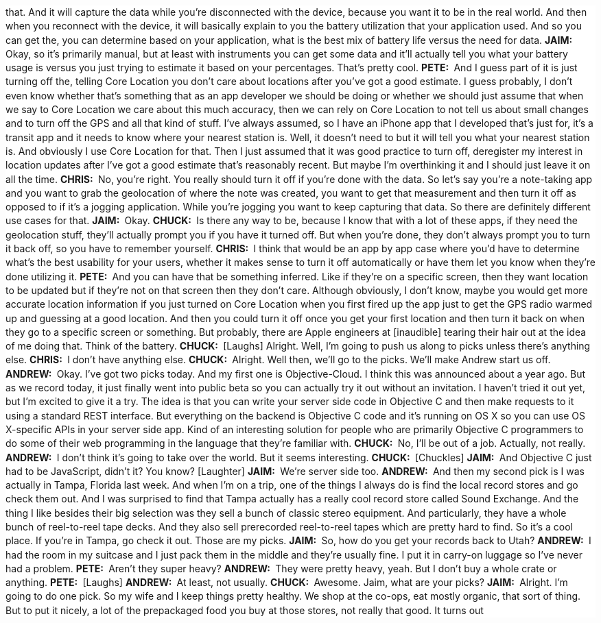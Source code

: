 that. And it will capture the data while you’re disconnected with the device, because you want it to be in the real world. And then when you reconnect with the device, it will basically explain to you the battery utilization that your application used. And so you can get the, you can determine based on your application, what is the best mix of battery life versus the need for data. **JAIM:&nbsp;** Okay, so it’s primarily manual, but at least with instruments you can get some data and it’ll actually tell you what your battery usage is versus you just trying to estimate it based on your percentages. That’s pretty cool. **PETE:&nbsp;** And I guess part of it is just turning off the, telling Core Location you don’t care about locations after you’ve got a good estimate. I guess probably, I don’t even know whether that’s something that as an app developer we should be doing or whether we should just assume that when we say to Core Location we care about this much accuracy, then we can rely on Core Location to not tell us about small changes and to turn off the GPS and all that kind of stuff. I’ve always assumed, so I have an iPhone app that I developed that’s just for, it’s a transit app and it needs to know where your nearest station is. Well, it doesn’t need to but it will tell you what your nearest station is. And obviously I use Core Location for that. Then I just assumed that it was good practice to turn off, deregister my interest in location updates after I’ve got a good estimate that’s reasonably recent. But maybe I’m overthinking it and I should just leave it on all the time. **CHRIS:&nbsp;** No, you’re right. You really should turn it off if you’re done with the data. So let’s say you’re a note-taking app and you want to grab the geolocation of where the note was created, you want to get that measurement and then turn it off as opposed to if it’s a jogging application. While you’re jogging you want to keep capturing that data. So there are definitely different use cases for that. **JAIM:&nbsp;** Okay. **CHUCK:&nbsp;** Is there any way to be, because I know that with a lot of these apps, if they need the geolocation stuff, they’ll actually prompt you if you have it turned off. But when you’re done, they don’t always prompt you to turn it back off, so you have to remember yourself. **CHRIS:&nbsp;** I think that would be an app by app case where you’d have to determine what’s the best usability for your users, whether it makes sense to turn it off automatically or have them let you know when they’re done utilizing it. **PETE:&nbsp;** And you can have that be something inferred. Like if they’re on a specific screen, then they want location to be updated but if they’re not on that screen then they don’t care. Although obviously, I don’t know, maybe you would get more accurate location information if you just turned on Core Location when you first fired up the app just to get the GPS radio warmed up and guessing at a good location. And then you could turn it off once you get your first location and then turn it back on when they go to a specific screen or something. But probably, there are Apple engineers at [inaudible] tearing their hair out at the idea of me doing that. Think of the battery. **CHUCK:&nbsp;** [Laughs] Alright. Well, I’m going to push us along to picks unless there’s anything else. **CHRIS:&nbsp;** I don’t have anything else. **CHUCK:&nbsp;** Alright. Well then, we’ll go to the picks. We’ll make Andrew start us off. **ANDREW:&nbsp;** Okay. I’ve got two picks today. And my first one is Objective-Cloud. I think this was announced about a year ago. But as we record today, it just finally went into public beta so you can actually try it out without an invitation. I haven’t tried it out yet, but I’m excited to give it a try. The idea is that you can write your server side code in Objective C and then make requests to it using a standard REST interface. But everything on the backend is Objective C code and it’s running on OS X so you can use OS X-specific APIs in your server side app. Kind of an interesting solution for people who are primarily Objective C programmers to do some of their web programming in the language that they’re familiar with. **CHUCK:&nbsp;** No, I’ll be out of a job. Actually, not really. **ANDREW:&nbsp;** I don’t think it’s going to take over the world. But it seems interesting. **CHUCK:&nbsp;** [Chuckles] **JAIM:&nbsp;** And Objective C just had to be JavaScript, didn’t it? You know? [Laughter] **JAIM:&nbsp;** We’re server side too. **ANDREW:&nbsp;** And then my second pick is I was actually in Tampa, Florida last week. And when I’m on a trip, one of the things I always do is find the local record stores and go check them out. And I was surprised to find that Tampa actually has a really cool record store called Sound Exchange. And the thing I like besides their big selection was they sell a bunch of classic stereo equipment. And particularly, they have a whole bunch of reel-to-reel tape decks. And they also sell prerecorded reel-to-reel tapes which are pretty hard to find. So it’s a cool place. If you’re in Tampa, go check it out. Those are my picks. **JAIM:&nbsp;** So, how do you get your records back to Utah? **ANDREW:&nbsp;** I had the room in my suitcase and I just pack them in the middle and they’re usually fine. I put it in carry-on luggage so I’ve never had a problem. **PETE:&nbsp;** Aren’t they super heavy? **ANDREW:&nbsp;** They were pretty heavy, yeah. But I don’t buy a whole crate or anything. **PETE:&nbsp;** [Laughs] **ANDREW:&nbsp;** At least, not usually. **CHUCK:&nbsp;** Awesome. Jaim, what are your picks? **JAIM:&nbsp;** Alright. I’m going to do one pick. So my wife and I keep things pretty healthy. We shop at the co-ops, eat mostly organic, that sort of thing. But to put it nicely, a lot of the prepackaged food you buy at those stores, not really that good. It turns out